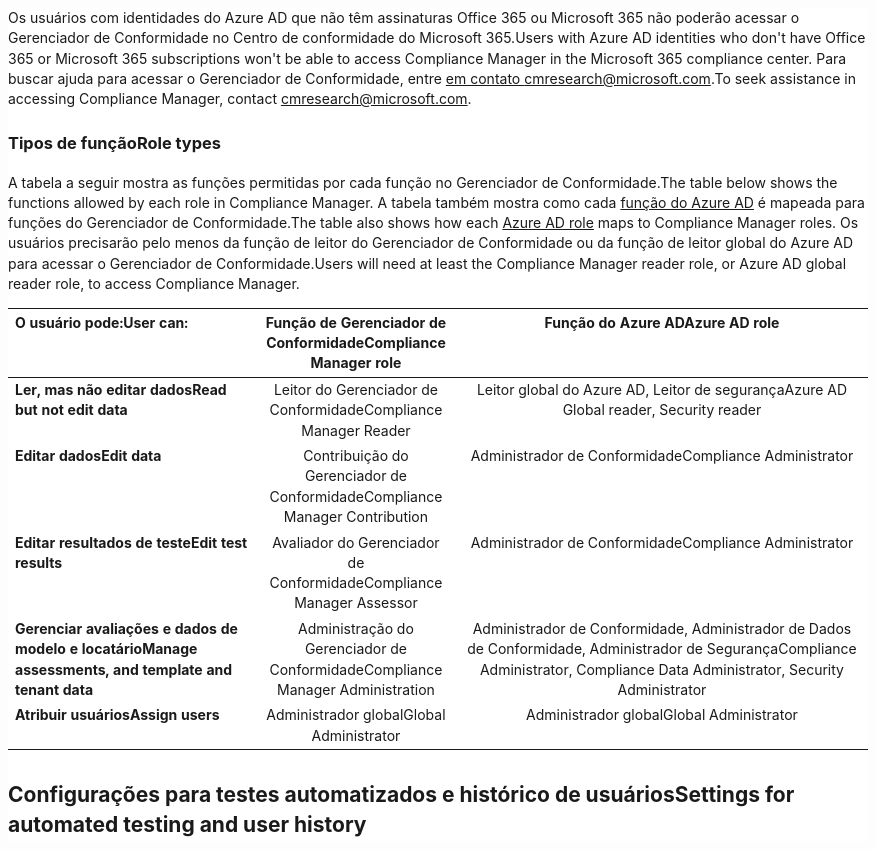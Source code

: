 <span data-ttu-id="598c4-145">Os usuários com identidades do Azure AD que não têm assinaturas Office 365 ou Microsoft 365 não poderão acessar o Gerenciador de Conformidade no Centro de conformidade do Microsoft 365.</span><span class="sxs-lookup"><span data-stu-id="598c4-145">Users with Azure AD identities who don't have Office 365 or Microsoft 365 subscriptions won't be able to access Compliance Manager in the Microsoft 365 compliance center.</span></span> <span data-ttu-id="598c4-146">Para buscar ajuda para acessar o Gerenciador de Conformidade, entre [em contato cmresearch@microsoft.com](mailto:cmresearch@microsoft.com).</span><span class="sxs-lookup"><span data-stu-id="598c4-146">To seek assistance in accessing Compliance Manager, contact [cmresearch@microsoft.com](mailto:cmresearch@microsoft.com).</span></span>

### <a name="role-types"></a><span data-ttu-id="598c4-147">Tipos de função</span><span class="sxs-lookup"><span data-stu-id="598c4-147">Role types</span></span>

<span data-ttu-id="598c4-148">A tabela a seguir mostra as funções permitidas por cada função no Gerenciador de Conformidade.</span><span class="sxs-lookup"><span data-stu-id="598c4-148">The table below shows the functions allowed by each role in Compliance Manager.</span></span> <span data-ttu-id="598c4-149">A tabela também mostra como cada [função do Azure AD](/azure/active-directory/users-groups-roles/directory-assign-admin-roles#available-roles) é mapeada para funções do Gerenciador de Conformidade.</span><span class="sxs-lookup"><span data-stu-id="598c4-149">The table also shows how each [Azure AD role](/azure/active-directory/users-groups-roles/directory-assign-admin-roles#available-roles) maps to Compliance Manager roles.</span></span> <span data-ttu-id="598c4-150">Os usuários precisarão pelo menos da função de leitor do Gerenciador de Conformidade ou da função de leitor global do Azure AD para acessar o Gerenciador de Conformidade.</span><span class="sxs-lookup"><span data-stu-id="598c4-150">Users will need at least the Compliance Manager reader role, or Azure AD global reader role, to access Compliance Manager.</span></span>


| <span data-ttu-id="598c4-151">O usuário pode:</span><span class="sxs-lookup"><span data-stu-id="598c4-151">User can:</span></span> | <span data-ttu-id="598c4-152">Função de Gerenciador de Conformidade</span><span class="sxs-lookup"><span data-stu-id="598c4-152">Compliance Manager role</span></span> | <span data-ttu-id="598c4-153">Função do Azure AD</span><span class="sxs-lookup"><span data-stu-id="598c4-153">Azure AD role</span></span> | 
| :------------- | :-------------: | :------------: |
| <span data-ttu-id="598c4-154">**Ler, mas não editar dados**</span><span class="sxs-lookup"><span data-stu-id="598c4-154">**Read but not edit data**</span></span>| <span data-ttu-id="598c4-155">Leitor do Gerenciador de Conformidade</span><span class="sxs-lookup"><span data-stu-id="598c4-155">Compliance Manager Reader</span></span>  | <span data-ttu-id="598c4-156">Leitor global do Azure AD, Leitor de segurança</span><span class="sxs-lookup"><span data-stu-id="598c4-156">Azure AD Global reader, Security reader</span></span> | 
| <span data-ttu-id="598c4-157">**Editar dados**</span><span class="sxs-lookup"><span data-stu-id="598c4-157">**Edit data**</span></span>| <span data-ttu-id="598c4-158">Contribuição do Gerenciador de Conformidade</span><span class="sxs-lookup"><span data-stu-id="598c4-158">Compliance Manager Contribution</span></span> | <span data-ttu-id="598c4-159">Administrador de Conformidade</span><span class="sxs-lookup"><span data-stu-id="598c4-159">Compliance Administrator</span></span> | 
| <span data-ttu-id="598c4-160">**Editar resultados de teste**</span><span class="sxs-lookup"><span data-stu-id="598c4-160">**Edit test results**</span></span>| <span data-ttu-id="598c4-161">Avaliador do Gerenciador de Conformidade</span><span class="sxs-lookup"><span data-stu-id="598c4-161">Compliance Manager Assessor</span></span> | <span data-ttu-id="598c4-162">Administrador de Conformidade</span><span class="sxs-lookup"><span data-stu-id="598c4-162">Compliance Administrator</span></span> | 
| <span data-ttu-id="598c4-163">**Gerenciar avaliações e dados de modelo e locatário**</span><span class="sxs-lookup"><span data-stu-id="598c4-163">**Manage assessments, and template and tenant data**</span></span>| <span data-ttu-id="598c4-164">Administração do Gerenciador de Conformidade</span><span class="sxs-lookup"><span data-stu-id="598c4-164">Compliance Manager Administration</span></span> | <span data-ttu-id="598c4-165">Administrador de Conformidade, Administrador de Dados de Conformidade, Administrador de Segurança</span><span class="sxs-lookup"><span data-stu-id="598c4-165">Compliance Administrator, Compliance Data Administrator, Security Administrator</span></span>  | 
| <span data-ttu-id="598c4-166">**Atribuir usuários**</span><span class="sxs-lookup"><span data-stu-id="598c4-166">**Assign users**</span></span>| <span data-ttu-id="598c4-167">Administrador global</span><span class="sxs-lookup"><span data-stu-id="598c4-167">Global Administrator</span></span> | <span data-ttu-id="598c4-168">Administrador global</span><span class="sxs-lookup"><span data-stu-id="598c4-168">Global Administrator</span></span> | 

## <a name="settings-for-automated-testing-and-user-history"></a><span data-ttu-id="598c4-169">Configurações para testes automatizados e histórico de usuários</span><span class="sxs-lookup"><span data-stu-id="598c4-169">Settings for automated testing and user history</span></span>
